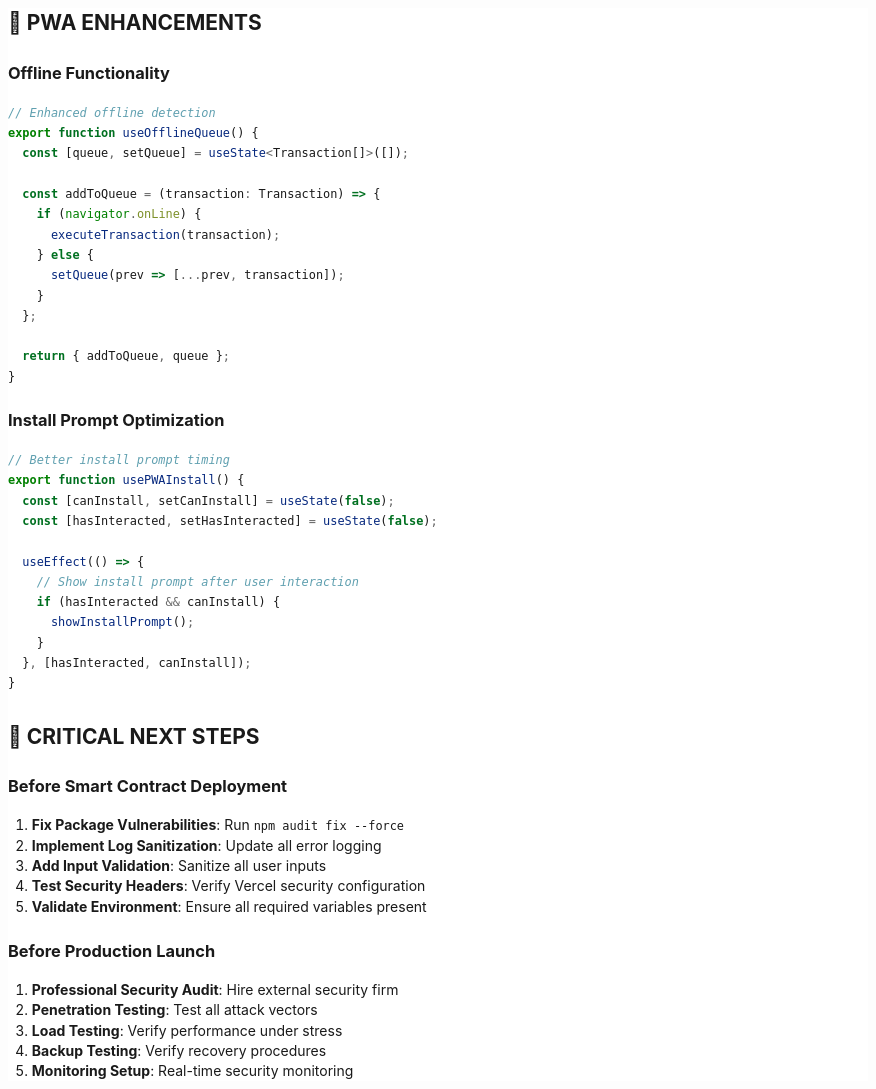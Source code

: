 ## 📱 PWA ENHANCEMENTS

### Offline Functionality
```typescript
// Enhanced offline detection
export function useOfflineQueue() {
  const [queue, setQueue] = useState<Transaction[]>([]);
  
  const addToQueue = (transaction: Transaction) => {
    if (navigator.onLine) {
      executeTransaction(transaction);
    } else {
      setQueue(prev => [...prev, transaction]);
    }
  };
  
  return { addToQueue, queue };
}
```

### Install Prompt Optimization
```typescript
// Better install prompt timing
export function usePWAInstall() {
  const [canInstall, setCanInstall] = useState(false);
  const [hasInteracted, setHasInteracted] = useState(false);
  
  useEffect(() => {
    // Show install prompt after user interaction
    if (hasInteracted && canInstall) {
      showInstallPrompt();
    }
  }, [hasInteracted, canInstall]);
}
```

## 🎯 CRITICAL NEXT STEPS

### Before Smart Contract Deployment
1. **Fix Package Vulnerabilities**: Run `npm audit fix --force`
2. **Implement Log Sanitization**: Update all error logging
3. **Add Input Validation**: Sanitize all user inputs
4. **Test Security Headers**: Verify Vercel security configuration
5. **Validate Environment**: Ensure all required variables present

### Before Production Launch
1. **Professional Security Audit**: Hire external security firm
2. **Penetration Testing**: Test all attack vectors
3. **Load Testing**: Verify performance under stress
4. **Backup Testing**: Verify recovery procedures
5. **Monitoring Setup**: Real-time security monitoring
